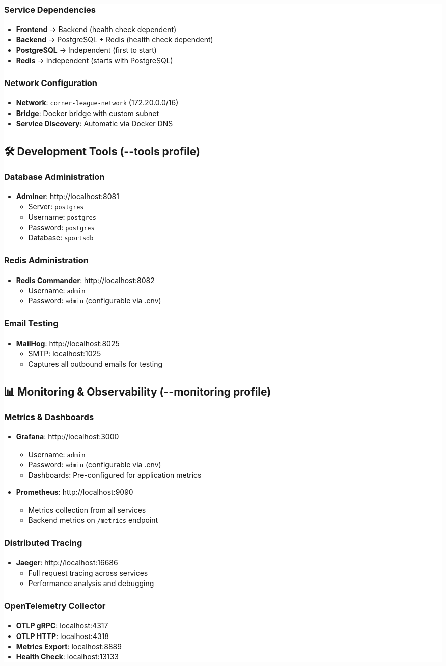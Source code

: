 ### Service Dependencies
- **Frontend** → Backend (health check dependent)
- **Backend** → PostgreSQL + Redis (health check dependent)
- **PostgreSQL** → Independent (first to start)
- **Redis** → Independent (starts with PostgreSQL)

### Network Configuration
- **Network**: `corner-league-network` (172.20.0.0/16)
- **Bridge**: Docker bridge with custom subnet
- **Service Discovery**: Automatic via Docker DNS

## 🛠️ Development Tools (--tools profile)

### Database Administration
- **Adminer**: http://localhost:8081
  - Server: `postgres`
  - Username: `postgres`
  - Password: `postgres`
  - Database: `sportsdb`

### Redis Administration
- **Redis Commander**: http://localhost:8082
  - Username: `admin`
  - Password: `admin` (configurable via .env)

### Email Testing
- **MailHog**: http://localhost:8025
  - SMTP: localhost:1025
  - Captures all outbound emails for testing

## 📊 Monitoring & Observability (--monitoring profile)

### Metrics & Dashboards
- **Grafana**: http://localhost:3000
  - Username: `admin`
  - Password: `admin` (configurable via .env)
  - Dashboards: Pre-configured for application metrics

- **Prometheus**: http://localhost:9090
  - Metrics collection from all services
  - Backend metrics on `/metrics` endpoint

### Distributed Tracing
- **Jaeger**: http://localhost:16686
  - Full request tracing across services
  - Performance analysis and debugging

### OpenTelemetry Collector
- **OTLP gRPC**: localhost:4317
- **OTLP HTTP**: localhost:4318
- **Metrics Export**: localhost:8889
- **Health Check**: localhost:13133
